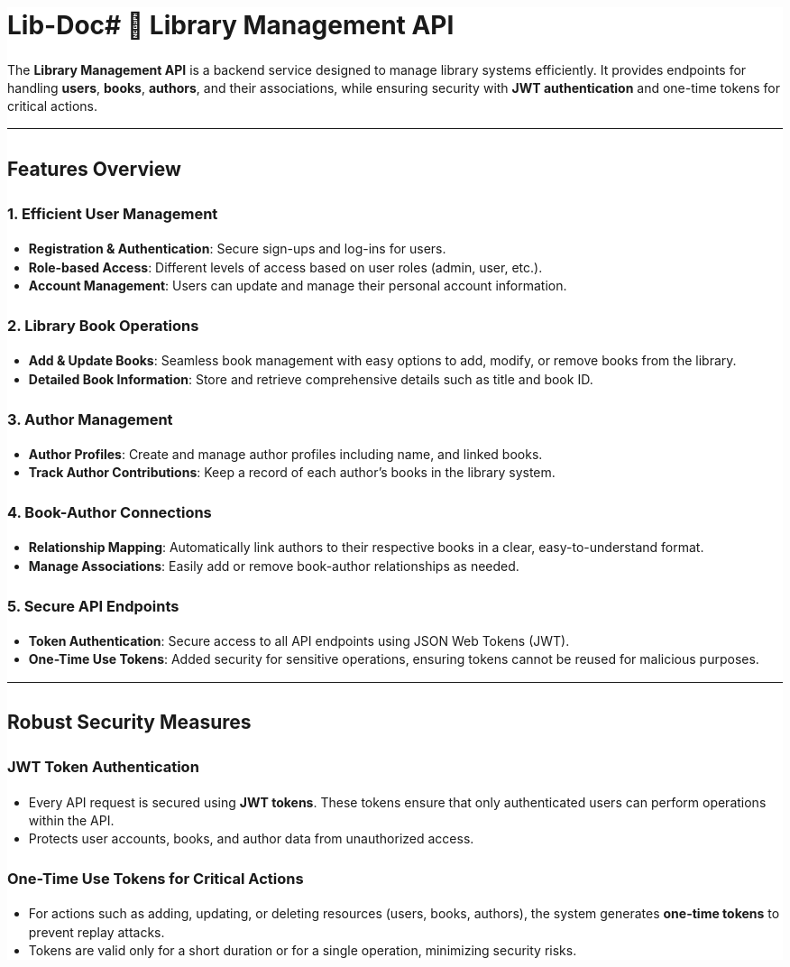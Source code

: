 # Lib-Doc# 📘 Library Management API

The **Library Management API** is a backend service designed to manage library systems efficiently. It provides endpoints for handling **users**, **books**, **authors**, and their associations, while ensuring security with **JWT authentication** and one-time tokens for critical actions.

---

## Features Overview

### 1. **Efficient User Management**
   - **Registration & Authentication**: Secure sign-ups and log-ins for users.
   - **Role-based Access**: Different levels of access based on user roles (admin, user, etc.).
   - **Account Management**: Users can update and manage their personal account information.

### 2. **Library Book Operations**
   - **Add & Update Books**: Seamless book management with easy options to add, modify, or remove books from the library.
   - **Detailed Book Information**: Store and retrieve comprehensive details such as title and book ID.

### 3. **Author Management**
   - **Author Profiles**: Create and manage author profiles including name, and linked books.
   - **Track Author Contributions**: Keep a record of each author’s books in the library system.

### 4. **Book-Author Connections**
   - **Relationship Mapping**: Automatically link authors to their respective books in a clear, easy-to-understand format.
   - **Manage Associations**: Easily add or remove book-author relationships as needed.

### 5. **Secure API Endpoints**
   - **Token Authentication**: Secure access to all API endpoints using JSON Web Tokens (JWT).
   - **One-Time Use Tokens**: Added security for sensitive operations, ensuring tokens cannot be reused for malicious purposes.

---

## Robust Security Measures

### **JWT Token Authentication**
   - Every API request is secured using **JWT tokens**. These tokens ensure that only authenticated users can perform operations within the API.
   - Protects user accounts, books, and author data from unauthorized access.

### **One-Time Use Tokens for Critical Actions**
   - For actions such as adding, updating, or deleting resources (users, books, authors), the system generates **one-time tokens** to prevent replay attacks.
   - Tokens are valid only for a short duration or for a single operation, minimizing security risks.
